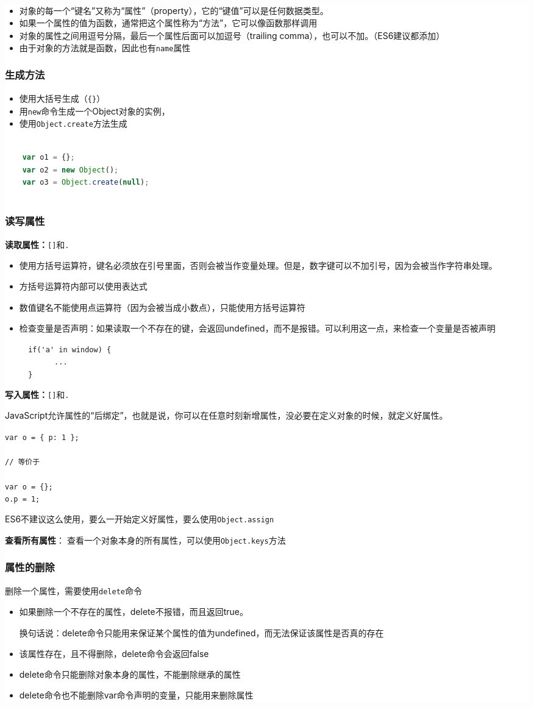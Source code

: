 * 对象的每一个“键名”又称为“属性”（property），它的“键值”可以是任何数据类型。
* 如果一个属性的值为函数，通常把这个属性称为“方法”，它可以像函数那样调用
* 对象的属性之间用逗号分隔，最后一个属性后面可以加逗号（trailing comma），也可以不加。（ES6建议都添加）
* 由于对象的方法就是函数，因此也有`name`属性

### 生成方法

* 使用大括号生成（`{}`）
* 用`new`命令生成一个Object对象的实例，
* 使用`Object.create`方法生成

```javascript

    var o1 = {};
    var o2 = new Object();
    var o3 = Object.create(null);
    
```

### 读写属性

**读取属性：**`[]`和`.`

* 使用方括号运算符，键名必须放在引号里面，否则会被当作变量处理。但是，数字键可以不加引号，因为会被当作字符串处理。
* 方括号运算符内部可以使用表达式
* 数值键名不能使用点运算符（因为会被当成小数点），只能使用方括号运算符
* 检查变量是否声明：如果读取一个不存在的键，会返回undefined，而不是报错。可以利用这一点，来检查一个变量是否被声明

        if('a' in window) {
              ...
        }
        
**写入属性：**`[]`和`.`

JavaScript允许属性的“后绑定”，也就是说，你可以在任意时刻新增属性，没必要在定义对象的时候，就定义好属性。

    var o = { p: 1 };
    
    // 等价于
    
    var o = {};
    o.p = 1;

ES6不建议这么使用，要么一开始定义好属性，要么使用`Object.assign`

**查看所有属性**： 查看一个对象本身的所有属性，可以使用`Object.keys`方法    

### 属性的删除

删除一个属性，需要使用`delete`命令

* 如果删除一个不存在的属性，delete不报错，而且返回true。

    换句话说：delete命令只能用来保证某个属性的值为undefined，而无法保证该属性是否真的存在
    
* 该属性存在，且不得删除，delete命令会返回false
* delete命令只能删除对象本身的属性，不能删除继承的属性
* delete命令也不能删除var命令声明的变量，只能用来删除属性
